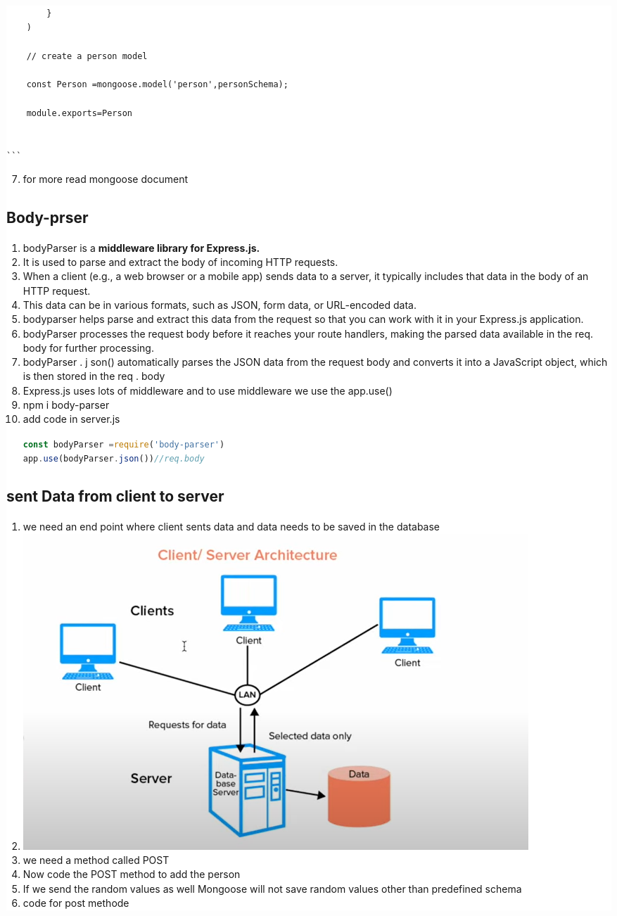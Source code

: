             }
        )

        // create a person model 

        const Person =mongoose.model('person',personSchema);

        module.exports=Person


    ```
7. for more read mongoose document

## Body-prser
  1. bodyParser is a **middleware library for Express.js.**
  2.  It is used to parse and extract the body of incoming HTTP requests.
  3. When a client (e.g., a web browser or a mobile app) sends data to a server, it typically includes that data in the body of an HTTP request.
  4. This data can be in various formats, such as JSON, form data, or URL-encoded data.
  5. bodyparser helps parse and extract this data from the request so that you can work with it in your Express.js application.
  6. bodyParser processes the request body before it reaches your route handlers, making the parsed data available in the req. body for further processing.
  7. bodyParser . j son() automatically parses the JSON data from the request body and converts it into a JavaScript object, which is then stored in the req . body
  8. Express.js uses lots of middleware and to use middleware we use the app.use()
  9. npm i body-parser
  10. add code in server.js
        ```js
        const bodyParser =require('body-parser')
        app.use(bodyParser.json())//req.body

        ```
## sent Data from client to server
1. we need an end point where client sents data and data needs to be saved in the database
2. ![alt text](image-3.png)
3. we need a method called POST 
4. Now code the POST method to add the person
5. If we send the random values as well Mongoose will not save random values other than predefined schema
6. code for post methode